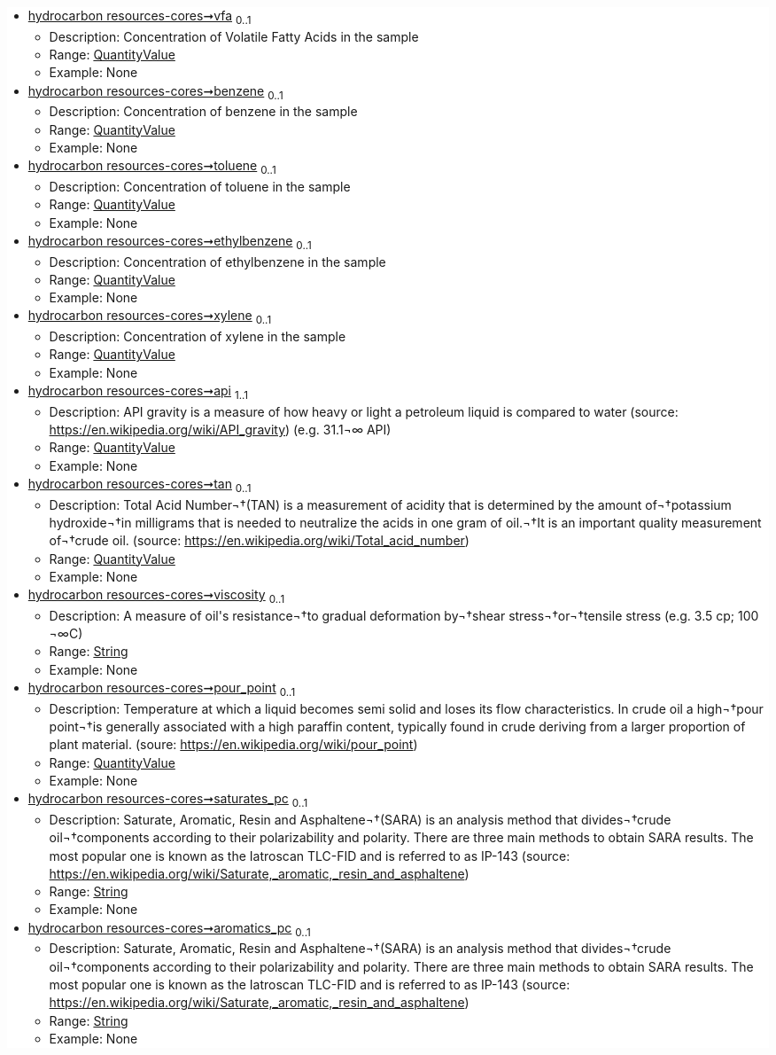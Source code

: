  * [hydrocarbon resources-cores➞vfa](hydrocarbon_resources_cores_vfa.md)  <sub>0..1</sub>
     * Description: Concentration of Volatile Fatty Acids in the sample
     * Range: [QuantityValue](QuantityValue.md)
     * Example:  None
 * [hydrocarbon resources-cores➞benzene](hydrocarbon_resources_cores_benzene.md)  <sub>0..1</sub>
     * Description: Concentration of benzene in the sample
     * Range: [QuantityValue](QuantityValue.md)
     * Example:  None
 * [hydrocarbon resources-cores➞toluene](hydrocarbon_resources_cores_toluene.md)  <sub>0..1</sub>
     * Description: Concentration of toluene in the sample
     * Range: [QuantityValue](QuantityValue.md)
     * Example:  None
 * [hydrocarbon resources-cores➞ethylbenzene](hydrocarbon_resources_cores_ethylbenzene.md)  <sub>0..1</sub>
     * Description: Concentration of ethylbenzene in the sample
     * Range: [QuantityValue](QuantityValue.md)
     * Example:  None
 * [hydrocarbon resources-cores➞xylene](hydrocarbon_resources_cores_xylene.md)  <sub>0..1</sub>
     * Description: Concentration of xylene in the sample
     * Range: [QuantityValue](QuantityValue.md)
     * Example:  None
 * [hydrocarbon resources-cores➞api](hydrocarbon_resources_cores_api.md)  <sub>1..1</sub>
     * Description: API gravity is a measure of how heavy or light a petroleum liquid is compared to water (source: https://en.wikipedia.org/wiki/API_gravity) (e.g. 31.1¬∞ API)
     * Range: [QuantityValue](QuantityValue.md)
     * Example:  None
 * [hydrocarbon resources-cores➞tan](hydrocarbon_resources_cores_tan.md)  <sub>0..1</sub>
     * Description: Total Acid Number¬†(TAN) is a measurement of acidity that is determined by the amount of¬†potassium hydroxide¬†in milligrams that is needed to neutralize the acids in one gram of oil.¬†It is an important quality measurement of¬†crude oil. (source: https://en.wikipedia.org/wiki/Total_acid_number)
     * Range: [QuantityValue](QuantityValue.md)
     * Example:  None
 * [hydrocarbon resources-cores➞viscosity](hydrocarbon_resources_cores_viscosity.md)  <sub>0..1</sub>
     * Description: A measure of oil's resistance¬†to gradual deformation by¬†shear stress¬†or¬†tensile stress (e.g. 3.5 cp; 100 ¬∞C)
     * Range: [String](types/String.md)
     * Example:  None
 * [hydrocarbon resources-cores➞pour_point](hydrocarbon_resources_cores_pour_point.md)  <sub>0..1</sub>
     * Description: Temperature at which a liquid becomes semi solid and loses its flow characteristics. In crude oil a high¬†pour point¬†is generally associated with a high paraffin content, typically found in crude deriving from a larger proportion of plant material. (soure: https://en.wikipedia.org/wiki/pour_point)
     * Range: [QuantityValue](QuantityValue.md)
     * Example:  None
 * [hydrocarbon resources-cores➞saturates_pc](hydrocarbon_resources_cores_saturates_pc.md)  <sub>0..1</sub>
     * Description: Saturate, Aromatic, Resin and Asphaltene¬†(SARA) is an analysis method that divides¬†crude oil¬†components according to their polarizability and polarity. There are three main methods to obtain SARA results. The most popular one is known as the Iatroscan TLC-FID and is referred to as IP-143 (source: https://en.wikipedia.org/wiki/Saturate,_aromatic,_resin_and_asphaltene)
     * Range: [String](types/String.md)
     * Example:  None
 * [hydrocarbon resources-cores➞aromatics_pc](hydrocarbon_resources_cores_aromatics_pc.md)  <sub>0..1</sub>
     * Description: Saturate, Aromatic, Resin and Asphaltene¬†(SARA) is an analysis method that divides¬†crude oil¬†components according to their polarizability and polarity. There are three main methods to obtain SARA results. The most popular one is known as the Iatroscan TLC-FID and is referred to as IP-143 (source: https://en.wikipedia.org/wiki/Saturate,_aromatic,_resin_and_asphaltene)
     * Range: [String](types/String.md)
     * Example:  None